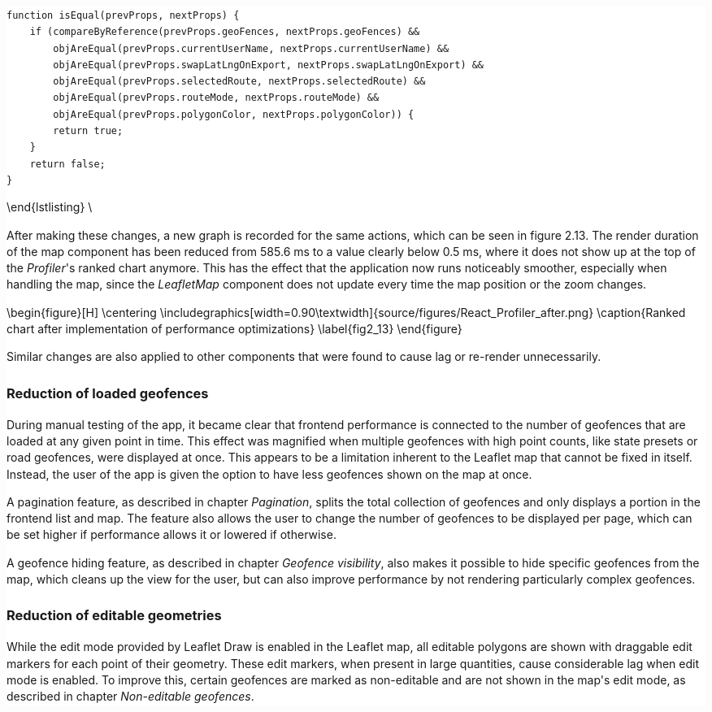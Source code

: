    function isEqual(prevProps, nextProps) {
        if (compareByReference(prevProps.geoFences, nextProps.geoFences) &&
            objAreEqual(prevProps.currentUserName, nextProps.currentUserName) &&
            objAreEqual(prevProps.swapLatLngOnExport, nextProps.swapLatLngOnExport) &&
            objAreEqual(prevProps.selectedRoute, nextProps.selectedRoute) &&
            objAreEqual(prevProps.routeMode, nextProps.routeMode) &&
            objAreEqual(prevProps.polygonColor, nextProps.polygonColor)) {
            return true;
        }
        return false;
    }
\end{lstlisting} \

After making these changes, a new graph is recorded for the same actions, which can be seen in figure 2.13. The render duration of the map component has been reduced from 585.6 ms to a value clearly below 0.5 ms, where it does not show up at the top of the _Profiler_'s ranked chart anymore. This has the effect that the application now runs noticeably smoother, especially when handling the map, since the _LeafletMap_ component does not update every time the map position or the zoom changes.

\begin{figure}[H]
	\centering
  \includegraphics[width=0.90\textwidth]{source/figures/React_Profiler_after.png}
	\caption{Ranked chart after implementation of performance optimizations}
	\label{fig2_13}
\end{figure}

Similar changes are also applied to other components that were found to cause lag or re-render unnecessarily.


### Reduction of loaded geofences
During manual testing of the app, it became clear that frontend performance is connected to the number of geofences that are loaded at any given point in time. This effect was magnified when multiple geofences with high point counts, like state presets or road geofences, were displayed at once. This appears to be a limitation inherent to the Leaflet map that cannot be fixed in itself. Instead, the user of the app is given the option to have less geofences shown on the map at once.

A pagination feature, as described in chapter _Pagination_, splits the total collection of geofences and only displays a portion in the frontend list and map. The feature also allows the user to change the number of geofences to be displayed per page, which can be set higher if performance allows it or lowered if otherwise.

A geofence hiding feature, as described in chapter  _Geofence visibility_, also makes it possible to hide specific geofences from the map, which cleans up the view for the user, but can also improve performance by not rendering particularly complex geofences.


### Reduction of editable geometries
While the edit mode provided by Leaflet Draw is enabled in the Leaflet map, all editable polygons are shown with draggable edit markers for each point of their geometry. These edit markers, when present in large quantities, cause considerable lag when edit mode is enabled. To improve this, certain geofences are marked as non-editable and are not shown in the map's edit mode, as described in chapter _Non-editable geofences_.
